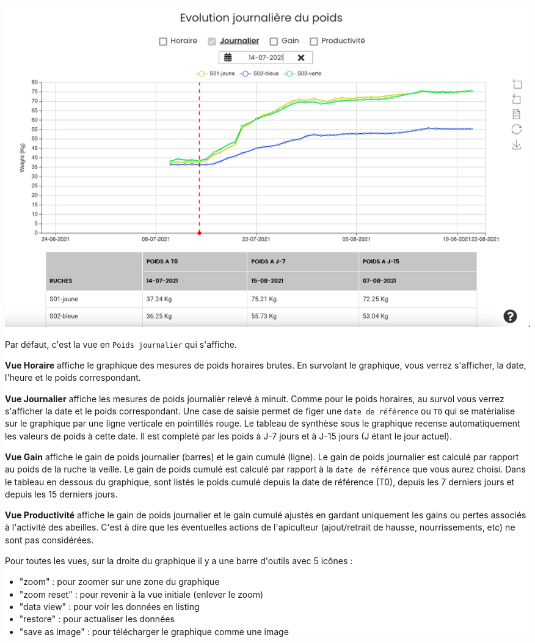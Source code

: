 ![Mode poids](./images/mode_poids.png#largeImg)

Par défaut, c'est la vue en `Poids journalier` qui s'affiche.

**Vue Horaire** affiche le graphique des mesures de poids horaires brutes. En survolant le graphique, vous verrez s'afficher, la date, l'heure et le poids correspondant. 

**Vue Journalier** affiche les mesures de poids journalièr relevé à minuit. Comme pour le poids horaires, au survol vous verrez s'afficher la date et le poids correspondant. Une case de saisie permet de figer une `date de référence` ou `T0` qui se matérialise sur le graphique par une ligne verticale en pointillés rouge. Le tableau de synthèse sous le graphique recense automatiquement les valeurs de poids à cette date. Il est completé par les poids à J-7 jours et à J-15 jours (J étant le jour actuel). 

**Vue Gain** affiche le gain de poids journalier (barres) et le gain cumulé (ligne). Le gain de poids journalier est calculé par rapport au poids de la ruche la veille. Le gain de poids cumulé est calculé par rapport à la `date de référence` que vous aurez choisi. Dans le tableau en dessous du graphique, sont listés le poids cumulé depuis la date de référence (T0), depuis les 7 derniers jours et depuis les 15 derniers jours.


**Vue Productivité** affiche le gain de poids journalier et le gain cumulé ajustés en gardant uniquement les gains ou pertes associés à l'activité des abeilles. C'est à dire que les éventuelles actions de l'apiculteur (ajout/retrait de hausse, nourrissements, etc) ne sont pas considérées.

Pour toutes les vues, sur la droite du graphique il y a une barre d'outils avec 5 icônes :
- "zoom" : pour zoomer sur une zone du graphique
- "zoom reset" : pour revenir à la vue initiale (enlever le zoom)
- "data view" : pour voir les données en listing
- "restore" : pour actualiser les données
- "save as image" : pour télécharger le graphique comme une image 
